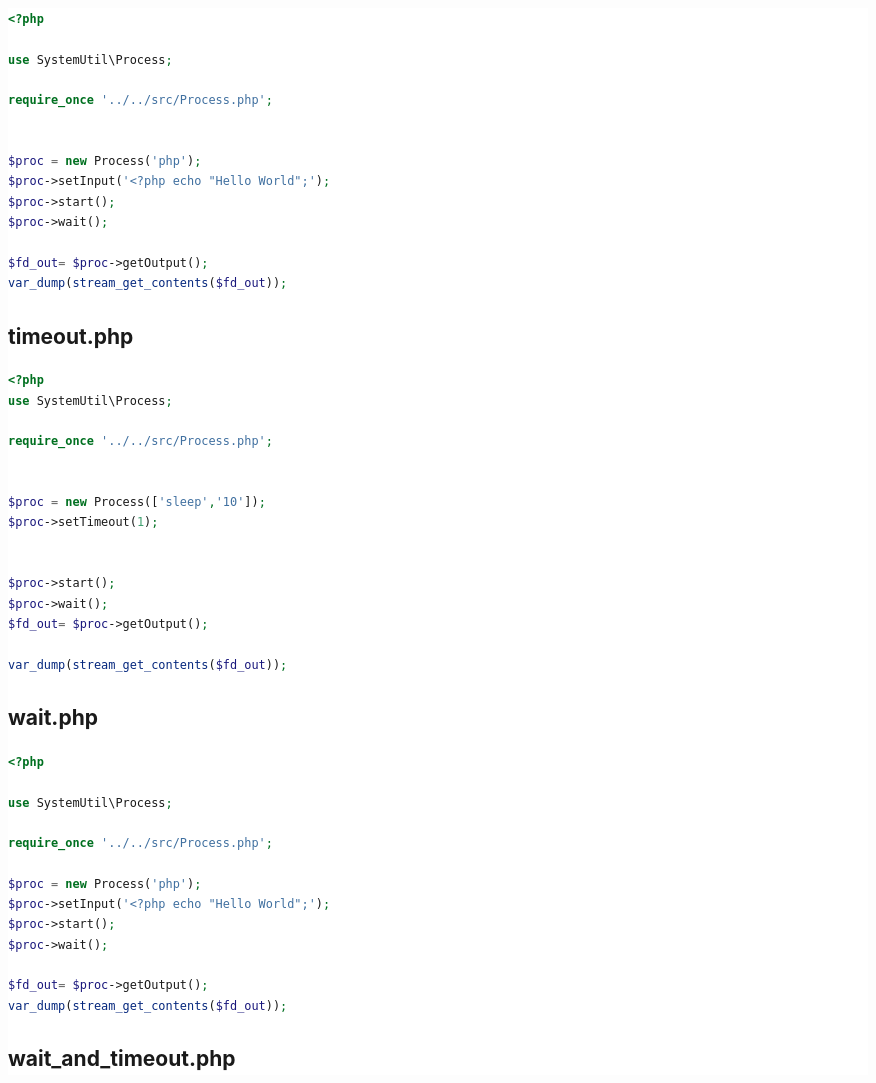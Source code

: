 ```php
<?php

use SystemUtil\Process;

require_once '../../src/Process.php';


$proc = new Process('php');
$proc->setInput('<?php echo "Hello World";');
$proc->start();
$proc->wait();

$fd_out= $proc->getOutput();
var_dump(stream_get_contents($fd_out));
```
## timeout.php

```php
<?php
use SystemUtil\Process;

require_once '../../src/Process.php';


$proc = new Process(['sleep','10']);
$proc->setTimeout(1);


$proc->start();
$proc->wait();
$fd_out= $proc->getOutput();

var_dump(stream_get_contents($fd_out));
```
## wait.php

```php
<?php

use SystemUtil\Process;

require_once '../../src/Process.php';

$proc = new Process('php');
$proc->setInput('<?php echo "Hello World";');
$proc->start();
$proc->wait();

$fd_out= $proc->getOutput();
var_dump(stream_get_contents($fd_out));
```
## wait_and_timeout.php
